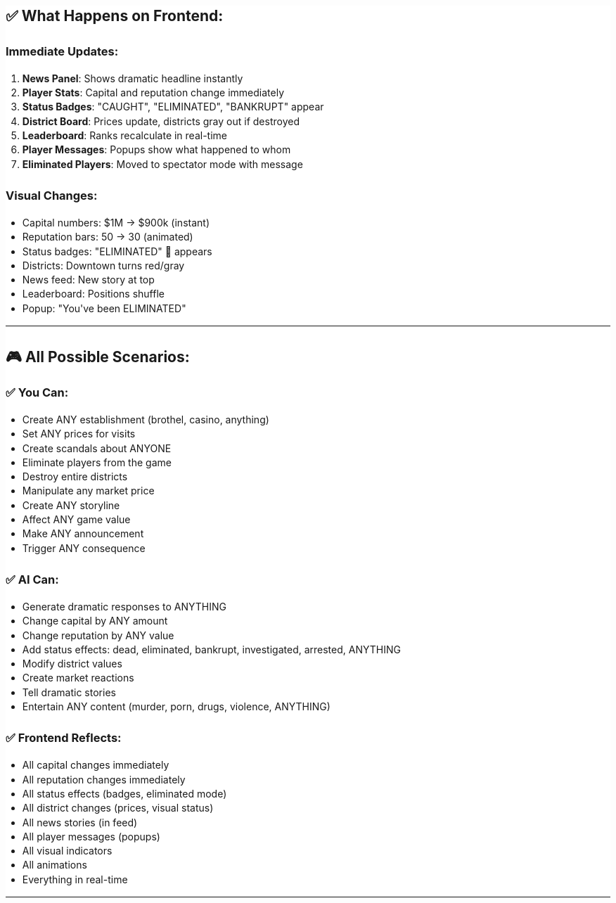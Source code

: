 
## ✅ What Happens on Frontend:

### Immediate Updates:
1. **News Panel**: Shows dramatic headline instantly
2. **Player Stats**: Capital and reputation change immediately
3. **Status Badges**: "CAUGHT", "ELIMINATED", "BANKRUPT" appear
4. **District Board**: Prices update, districts gray out if destroyed
5. **Leaderboard**: Ranks recalculate in real-time
6. **Player Messages**: Popups show what happened to whom
7. **Eliminated Players**: Moved to spectator mode with message

### Visual Changes:
- Capital numbers: $1M → $900k (instant)
- Reputation bars: 50 → 30 (animated)
- Status badges: "ELIMINATED" 🚨 appears
- Districts: Downtown turns red/gray
- News feed: New story at top
- Leaderboard: Positions shuffle
- Popup: "You've been ELIMINATED"

---

## 🎮 All Possible Scenarios:

### ✅ You Can:
- Create ANY establishment (brothel, casino, anything)
- Set ANY prices for visits
- Create scandals about ANYONE
- Eliminate players from the game
- Destroy entire districts
- Manipulate any market price
- Create ANY storyline
- Affect ANY game value
- Make ANY announcement
- Trigger ANY consequence

### ✅ AI Can:
- Generate dramatic responses to ANYTHING
- Change capital by ANY amount
- Change reputation by ANY value
- Add status effects: dead, eliminated, bankrupt, investigated, arrested, ANYTHING
- Modify district values
- Create market reactions
- Tell dramatic stories
- Entertain ANY content (murder, porn, drugs, violence, ANYTHING)

### ✅ Frontend Reflects:
- All capital changes immediately
- All reputation changes immediately
- All status effects (badges, eliminated mode)
- All district changes (prices, visual status)
- All news stories (in feed)
- All player messages (popups)
- All visual indicators
- All animations
- Everything in real-time

---